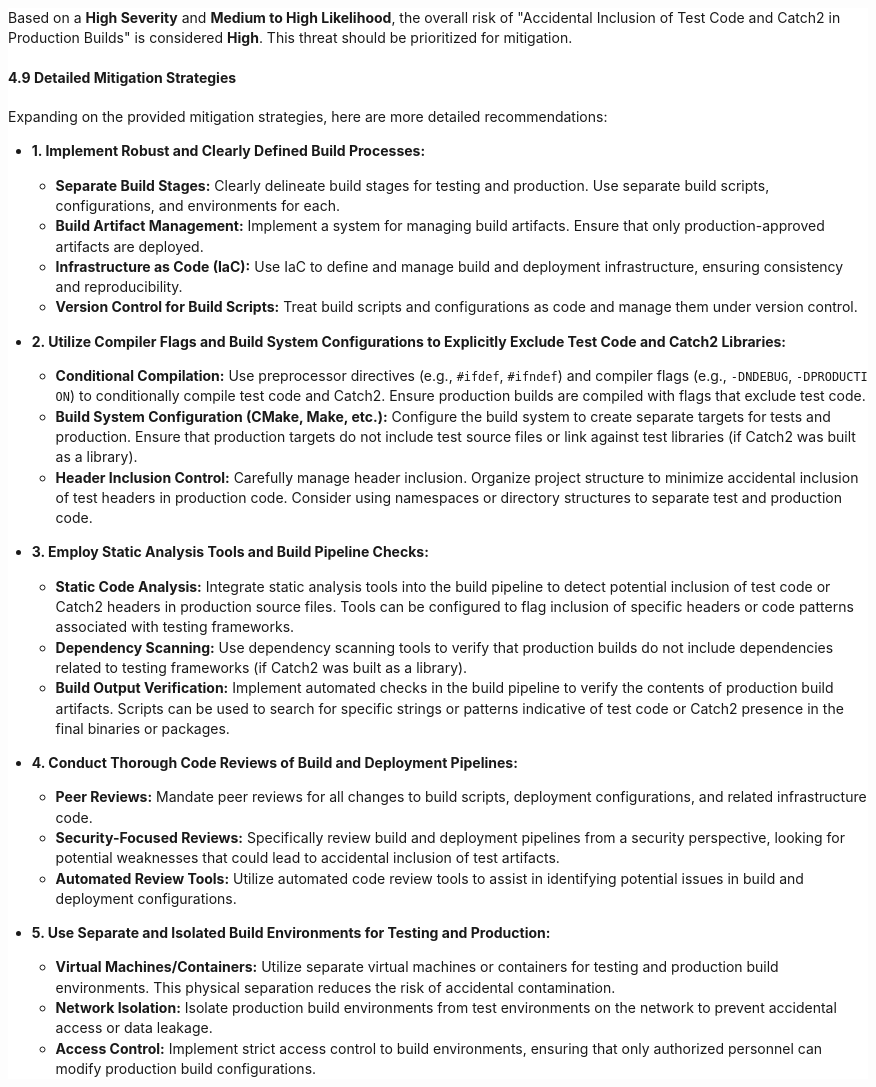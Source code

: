 Based on a **High Severity** and **Medium to High Likelihood**, the overall risk of "Accidental Inclusion of Test Code and Catch2 in Production Builds" is considered **High**. This threat should be prioritized for mitigation.

#### 4.9 Detailed Mitigation Strategies

Expanding on the provided mitigation strategies, here are more detailed recommendations:

*   **1. Implement Robust and Clearly Defined Build Processes:**
    *   **Separate Build Stages:**  Clearly delineate build stages for testing and production. Use separate build scripts, configurations, and environments for each.
    *   **Build Artifact Management:**  Implement a system for managing build artifacts. Ensure that only production-approved artifacts are deployed.
    *   **Infrastructure as Code (IaC):**  Use IaC to define and manage build and deployment infrastructure, ensuring consistency and reproducibility.
    *   **Version Control for Build Scripts:**  Treat build scripts and configurations as code and manage them under version control.

*   **2. Utilize Compiler Flags and Build System Configurations to Explicitly Exclude Test Code and Catch2 Libraries:**
    *   **Conditional Compilation:** Use preprocessor directives (e.g., `#ifdef`, `#ifndef`) and compiler flags (e.g., `-DNDEBUG`, `-DPRODUCTION`) to conditionally compile test code and Catch2.  Ensure production builds are compiled with flags that exclude test code.
    *   **Build System Configuration (CMake, Make, etc.):**  Configure the build system to create separate targets for tests and production.  Ensure that production targets do not include test source files or link against test libraries (if Catch2 was built as a library).
    *   **Header Inclusion Control:**  Carefully manage header inclusion.  Organize project structure to minimize accidental inclusion of test headers in production code. Consider using namespaces or directory structures to separate test and production code.

*   **3. Employ Static Analysis Tools and Build Pipeline Checks:**
    *   **Static Code Analysis:** Integrate static analysis tools into the build pipeline to detect potential inclusion of test code or Catch2 headers in production source files. Tools can be configured to flag inclusion of specific headers or code patterns associated with testing frameworks.
    *   **Dependency Scanning:**  Use dependency scanning tools to verify that production builds do not include dependencies related to testing frameworks (if Catch2 was built as a library).
    *   **Build Output Verification:**  Implement automated checks in the build pipeline to verify the contents of production build artifacts.  Scripts can be used to search for specific strings or patterns indicative of test code or Catch2 presence in the final binaries or packages.

*   **4. Conduct Thorough Code Reviews of Build and Deployment Pipelines:**
    *   **Peer Reviews:**  Mandate peer reviews for all changes to build scripts, deployment configurations, and related infrastructure code.
    *   **Security-Focused Reviews:**  Specifically review build and deployment pipelines from a security perspective, looking for potential weaknesses that could lead to accidental inclusion of test artifacts.
    *   **Automated Review Tools:**  Utilize automated code review tools to assist in identifying potential issues in build and deployment configurations.

*   **5. Use Separate and Isolated Build Environments for Testing and Production:**
    *   **Virtual Machines/Containers:**  Utilize separate virtual machines or containers for testing and production build environments. This physical separation reduces the risk of accidental contamination.
    *   **Network Isolation:**  Isolate production build environments from test environments on the network to prevent accidental access or data leakage.
    *   **Access Control:**  Implement strict access control to build environments, ensuring that only authorized personnel can modify production build configurations.
